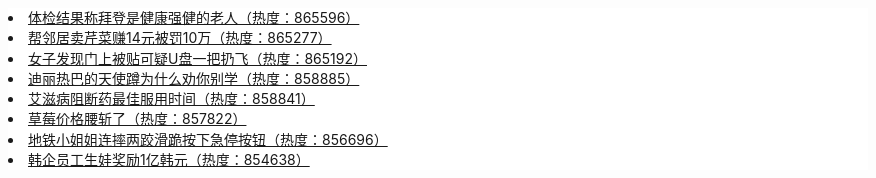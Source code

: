 <li>
<a href="https://s.weibo.com/weibo?q=%23%E4%BD%93%E6%A3%80%E7%BB%93%E6%9E%9C%E7%A7%B0%E6%8B%9C%E7%99%BB%E6%98%AF%E5%81%A5%E5%BA%B7%E5%BC%BA%E5%81%A5%E7%9A%84%E8%80%81%E4%BA%BA%23" target="weibo">
体检结果称拜登是健康强健的老人（热度：865596）
</a>
</li>

<li>
<a href="https://s.weibo.com/weibo?q=%23%E5%B8%AE%E9%82%BB%E5%B1%85%E5%8D%96%E8%8A%B9%E8%8F%9C%E8%B5%9A14%E5%85%83%E8%A2%AB%E7%BD%9A10%E4%B8%87%23" target="weibo">
帮邻居卖芹菜赚14元被罚10万（热度：865277）
</a>
</li>

<li>
<a href="https://s.weibo.com/weibo?q=%23%E5%A5%B3%E5%AD%90%E5%8F%91%E7%8E%B0%E9%97%A8%E4%B8%8A%E8%A2%AB%E8%B4%B4%E5%8F%AF%E7%96%91U%E7%9B%98%E4%B8%80%E6%8A%8A%E6%89%94%E9%A3%9E%23" target="weibo">
女子发现门上被贴可疑U盘一把扔飞（热度：865192）
</a>
</li>

<li>
<a href="https://s.weibo.com/weibo?q=%23%E8%BF%AA%E4%B8%BD%E7%83%AD%E5%B7%B4%E7%9A%84%E5%A4%A9%E4%BD%BF%E8%B9%B2%E4%B8%BA%E4%BB%80%E4%B9%88%E5%8A%9D%E4%BD%A0%E5%88%AB%E5%AD%A6%23" target="weibo">
迪丽热巴的天使蹲为什么劝你别学（热度：858885）
</a>
</li>

<li>
<a href="https://s.weibo.com/weibo?q=%23%E8%89%BE%E6%BB%8B%E7%97%85%E9%98%BB%E6%96%AD%E8%8D%AF%E6%9C%80%E4%BD%B3%E6%9C%8D%E7%94%A8%E6%97%B6%E9%97%B4%23" target="weibo">
艾滋病阻断药最佳服用时间（热度：858841）
</a>
</li>

<li>
<a href="https://s.weibo.com/weibo?q=%23%E8%8D%89%E8%8E%93%E4%BB%B7%E6%A0%BC%E8%85%B0%E6%96%A9%E4%BA%86%23" target="weibo">
草莓价格腰斩了（热度：857822）
</a>
</li>

<li>
<a href="https://s.weibo.com/weibo?q=%23%E5%9C%B0%E9%93%81%E5%B0%8F%E5%A7%90%E5%A7%90%E8%BF%9E%E6%91%94%E4%B8%A4%E8%B7%A4%E6%BB%91%E8%B7%AA%E6%8C%89%E4%B8%8B%E6%80%A5%E5%81%9C%E6%8C%89%E9%92%AE%23" target="weibo">
地铁小姐姐连摔两跤滑跪按下急停按钮（热度：856696）
</a>
</li>

<li>
<a href="https://s.weibo.com/weibo?q=%23%E9%9F%A9%E4%BC%81%E5%91%98%E5%B7%A5%E7%94%9F%E5%A8%83%E5%A5%96%E5%8A%B11%E4%BA%BF%E9%9F%A9%E5%85%83%23" target="weibo">
韩企员工生娃奖励1亿韩元（热度：854638）
</a>
</li>
